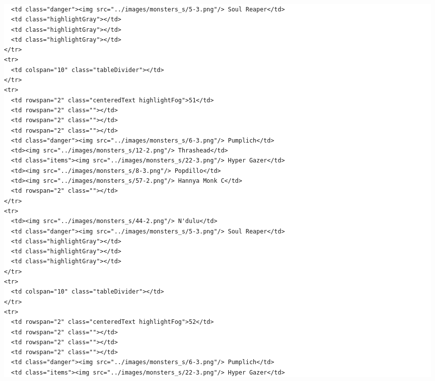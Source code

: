       <td class="danger"><img src="../images/monsters_s/5-3.png"/> Soul Reaper</td>
      <td class="highlightGray"></td>
      <td class="highlightGray"></td>
      <td class="highlightGray"></td>
    </tr>
    <tr>
      <td colspan="10" class="tableDivider"></td>
    </tr>
    <tr>
      <td rowspan="2" class="centeredText highlightFog">51</td>
      <td rowspan="2" class=""></td>
      <td rowspan="2" class=""></td>
      <td rowspan="2" class=""></td>
      <td class="danger"><img src="../images/monsters_s/6-3.png"/> Pumplich</td>
      <td><img src="../images/monsters_s/12-2.png"/> Thrashead</td>
      <td class="items"><img src="../images/monsters_s/22-3.png"/> Hyper Gazer</td>
      <td><img src="../images/monsters_s/8-3.png"/> Popdillo</td>
      <td><img src="../images/monsters_s/57-2.png"/> Hannya Monk C</td>
      <td rowspan="2" class=""></td>
    </tr>
    <tr>
      <td><img src="../images/monsters_s/44-2.png"/> N'dulu</td>
      <td class="danger"><img src="../images/monsters_s/5-3.png"/> Soul Reaper</td>
      <td class="highlightGray"></td>
      <td class="highlightGray"></td>
      <td class="highlightGray"></td>
    </tr>
    <tr>
      <td colspan="10" class="tableDivider"></td>
    </tr>
    <tr>
      <td rowspan="2" class="centeredText highlightFog">52</td>
      <td rowspan="2" class=""></td>
      <td rowspan="2" class=""></td>
      <td rowspan="2" class=""></td>
      <td class="danger"><img src="../images/monsters_s/6-3.png"/> Pumplich</td>
      <td class="items"><img src="../images/monsters_s/22-3.png"/> Hyper Gazer</td>
